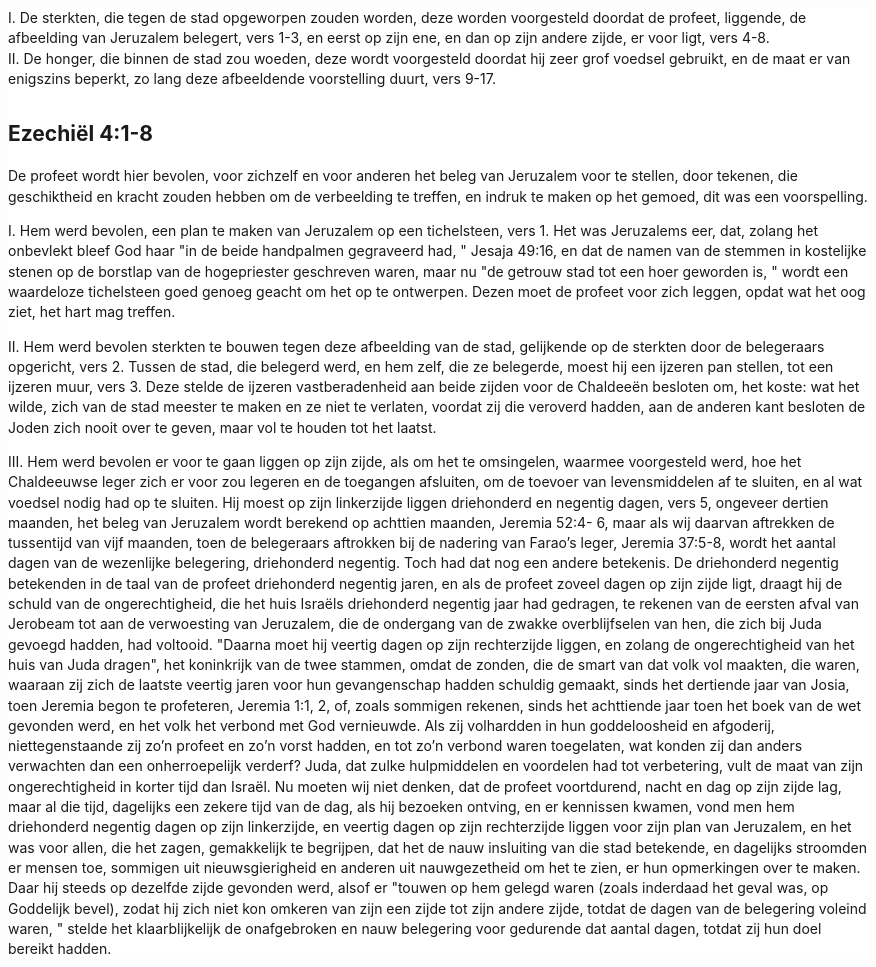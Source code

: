 I. De sterkten, die tegen de stad opgeworpen zouden worden, deze worden voorgesteld doordat de profeet, liggende, de afbeelding van Jeruzalem belegert, vers 1-3, en eerst op zijn ene, en dan op zijn andere zijde, er voor ligt, vers 4-8.  
II. De honger, die binnen de stad zou woeden, deze wordt voorgesteld doordat hij zeer grof voedsel gebruikt, en de maat er van enigszins beperkt, zo lang deze afbeeldende voorstelling duurt, vers 9-17.

## Ezechiël 4:1-8 
De profeet wordt hier bevolen, voor zichzelf en voor anderen het beleg van Jeruzalem voor te stellen, door tekenen, die geschiktheid en kracht zouden hebben om de verbeelding te treffen, en indruk te maken op het gemoed, dit was een voorspelling.

I. Hem werd bevolen, een plan te maken van Jeruzalem op een tichelsteen, vers 1. Het was Jeruzalems eer, dat, zolang het onbevlekt bleef God haar "in de beide handpalmen gegraveerd had, " Jesaja 49:16, en dat de namen van de stemmen in kostelijke stenen op de borstlap van de hogepriester geschreven waren, maar nu "de getrouw stad tot een hoer geworden is, " wordt een waardeloze tichelsteen goed genoeg geacht om het op te ontwerpen. Dezen moet de profeet voor zich leggen, opdat wat het oog ziet, het hart mag treffen.

II. Hem werd bevolen sterkten te bouwen tegen deze afbeelding van de stad, gelijkende op de sterkten door de belegeraars opgericht, vers 2. Tussen de stad, die belegerd werd, en hem zelf, die ze belegerde, moest hij een ijzeren pan stellen, tot een ijzeren muur, vers 3. Deze stelde de ijzeren vastberadenheid aan beide zijden voor de Chaldeeën besloten om, het koste: wat het wilde, zich van de stad meester te maken en ze niet te verlaten, voordat zij die veroverd hadden, aan de anderen kant besloten de Joden zich nooit over te geven, maar vol te houden tot het laatst.

III. Hem werd bevolen er voor te gaan liggen op zijn zijde, als om het te omsingelen, waarmee voorgesteld werd, hoe het Chaldeeuwse leger zich er voor zou legeren en de toegangen afsluiten, om de toevoer van levensmiddelen af te sluiten, en al wat voedsel nodig had op te sluiten. Hij moest op zijn linkerzijde liggen driehonderd en negentig dagen, vers 5, ongeveer dertien maanden, het beleg van Jeruzalem wordt berekend op achttien maanden, Jeremia 52:4- 6, maar als wij daarvan aftrekken de tussentijd van vijf maanden, toen de belegeraars aftrokken bij de nadering van Farao’s leger, Jeremia 37:5-8, wordt het aantal dagen van de wezenlijke belegering, driehonderd negentig. 
Toch had dat nog een andere betekenis. De driehonderd negentig betekenden in de taal van de profeet driehonderd negentig jaren, en als de profeet zoveel dagen op zijn zijde ligt, draagt hij de schuld van de ongerechtigheid, die het huis Israëls driehonderd negentig jaar had gedragen, te rekenen van de eersten afval van Jerobeam tot aan de verwoesting van Jeruzalem, die de ondergang van de zwakke overblijfselen van hen, die zich bij Juda gevoegd hadden, had voltooid. "Daarna moet hij veertig dagen op zijn rechterzijde liggen, en zolang de ongerechtigheid van het huis van Juda dragen", het koninkrijk van de twee stammen, omdat de zonden, die de smart van dat volk vol maakten, die waren, waaraan zij zich de laatste veertig jaren voor hun gevangenschap hadden schuldig gemaakt, sinds het dertiende jaar van Josia, toen Jeremia begon te profeteren, Jeremia 1:1, 2, of, zoals sommigen rekenen, sinds het achttiende jaar toen het boek van de wet gevonden werd, en het volk het verbond met God vernieuwde. Als zij volhardden in hun goddeloosheid en afgoderij, niettegenstaande zij zo’n profeet en zo’n vorst hadden, en tot zo’n verbond waren toegelaten, wat konden zij dan anders verwachten dan een onherroepelijk verderf? Juda, dat zulke hulpmiddelen en voordelen had tot verbetering, vult de maat van zijn ongerechtigheid in korter tijd dan Israël. Nu moeten wij niet denken, dat de profeet voortdurend, nacht en dag op zijn zijde lag, maar al die tijd, dagelijks een zekere tijd van de dag, als hij bezoeken ontving, en er kennissen kwamen, vond men hem driehonderd negentig dagen op zijn linkerzijde, en veertig dagen op zijn rechterzijde liggen voor zijn plan van Jeruzalem, en het was voor allen, die het zagen, gemakkelijk te begrijpen, dat het de nauw insluiting van die stad betekende, en dagelijks stroomden er mensen toe, sommigen uit nieuwsgierigheid en anderen uit nauwgezetheid om het te zien, er hun opmerkingen over te maken. Daar hij steeds op dezelfde zijde gevonden werd, alsof er "touwen op hem gelegd waren (zoals inderdaad het geval was, op Goddelijk bevel), zodat hij zich niet kon omkeren van zijn een zijde tot zijn andere zijde, totdat de dagen van de belegering voleind waren, " stelde het klaarblijkelijk de onafgebroken en nauw belegering voor gedurende dat aantal dagen, totdat zij hun doel bereikt hadden.
